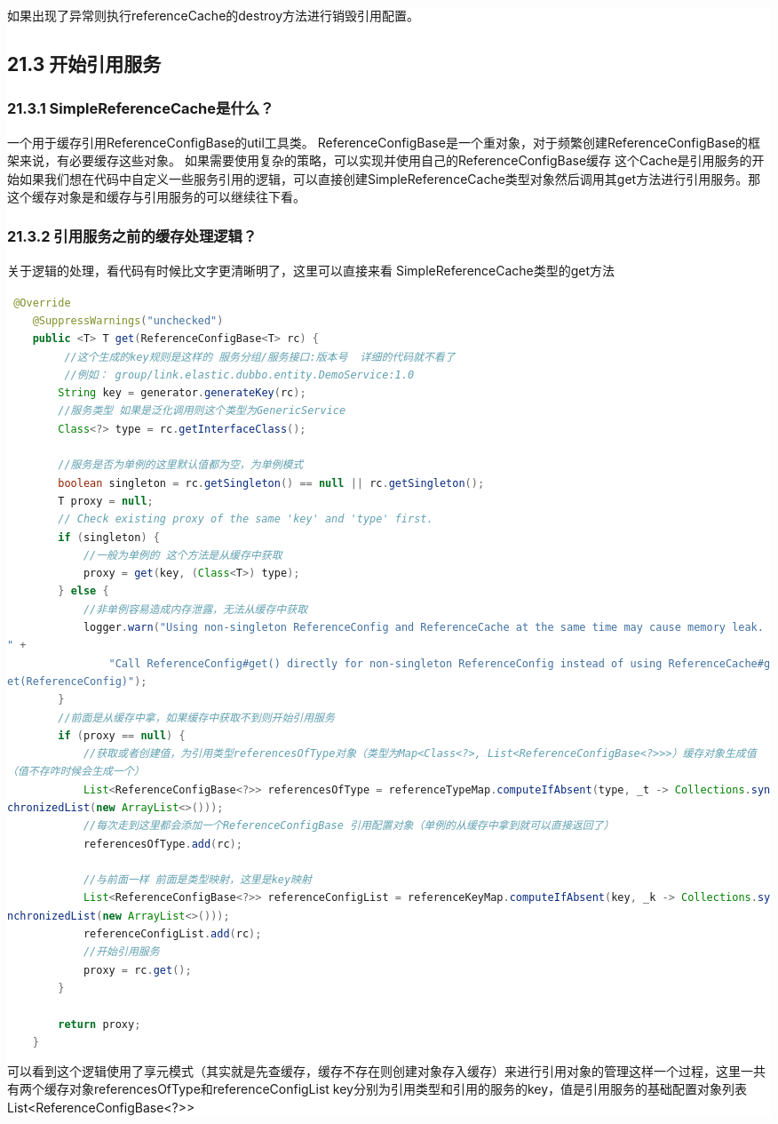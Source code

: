 
如果出现了异常则执行referenceCache的destroy方法进行销毁引用配置。

## 21.3 开始引用服务
###  21.3.1 SimpleReferenceCache是什么？
一个用于缓存引用ReferenceConfigBase的util工具类。
ReferenceConfigBase是一个重对象，对于频繁创建ReferenceConfigBase的框架来说，有必要缓存这些对象。
如果需要使用复杂的策略，可以实现并使用自己的ReferenceConfigBase缓存
这个Cache是引用服务的开始如果我们想在代码中自定义一些服务引用的逻辑，可以直接创建SimpleReferenceCache类型对象然后调用其get方法进行引用服务。那这个缓存对象是和缓存与引用服务的可以继续往下看。
### 21.3.2 引用服务之前的缓存处理逻辑？
关于逻辑的处理，看代码有时候比文字更清晰明了，这里可以直接来看 SimpleReferenceCache类型的get方法
```java
 @Override
    @SuppressWarnings("unchecked")
    public <T> T get(ReferenceConfigBase<T> rc) {
         //这个生成的key规则是这样的 服务分组/服务接口:版本号  详细的代码就不看了
         //例如： group/link.elastic.dubbo.entity.DemoService:1.0
        String key = generator.generateKey(rc);
        //服务类型 如果是泛化调用则这个类型为GenericService
        Class<?> type = rc.getInterfaceClass();

        //服务是否为单例的这里默认值都为空，为单例模式
        boolean singleton = rc.getSingleton() == null || rc.getSingleton();
        T proxy = null;
        // Check existing proxy of the same 'key' and 'type' first.
        if (singleton) {
            //一般为单例的 这个方法是从缓存中获取
            proxy = get(key, (Class<T>) type);
        } else {
            //非单例容易造成内存泄露，无法从缓存中获取
            logger.warn("Using non-singleton ReferenceConfig and ReferenceCache at the same time may cause memory leak. " +
                "Call ReferenceConfig#get() directly for non-singleton ReferenceConfig instead of using ReferenceCache#get(ReferenceConfig)");
        }
        //前面是从缓存中拿，如果缓存中获取不到则开始引用服务
        if (proxy == null) {
            //获取或者创建值，为引用类型referencesOfType对象（类型为Map<Class<?>, List<ReferenceConfigBase<?>>>）缓存对象生成值（值不存咋时候会生成一个）
            List<ReferenceConfigBase<?>> referencesOfType = referenceTypeMap.computeIfAbsent(type, _t -> Collections.synchronizedList(new ArrayList<>()));
            //每次走到这里都会添加一个ReferenceConfigBase 引用配置对象（单例的从缓存中拿到就可以直接返回了）
            referencesOfType.add(rc);

            //与前面一样 前面是类型映射，这里是key映射
            List<ReferenceConfigBase<?>> referenceConfigList = referenceKeyMap.computeIfAbsent(key, _k -> Collections.synchronizedList(new ArrayList<>()));
            referenceConfigList.add(rc);
            //开始引用服务
            proxy = rc.get();
        }

        return proxy;
    }
```
可以看到这个逻辑使用了享元模式（其实就是先查缓存，缓存不存在则创建对象存入缓存）来进行引用对象的管理这样一个过程，这里一共有两个缓存对象referencesOfType和referenceConfigList
key分别为引用类型和引用的服务的key，值是引用服务的基础配置对象列表List<ReferenceConfigBase<?>>
